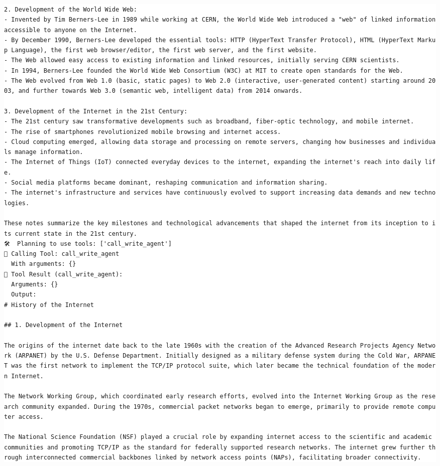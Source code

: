     2. Development of the World Wide Web:
    - Invented by Tim Berners-Lee in 1989 while working at CERN, the World Wide Web introduced a "web" of linked information accessible to anyone on the Internet.
    - By December 1990, Berners-Lee developed the essential tools: HTTP (HyperText Transfer Protocol), HTML (HyperText Markup Language), the first web browser/editor, the first web server, and the first website.
    - The Web allowed easy access to existing information and linked resources, initially serving CERN scientists.
    - In 1994, Berners-Lee founded the World Wide Web Consortium (W3C) at MIT to create open standards for the Web.
    - The Web evolved from Web 1.0 (basic, static pages) to Web 2.0 (interactive, user-generated content) starting around 2003, and further towards Web 3.0 (semantic web, intelligent data) from 2014 onwards.
    
    3. Development of the Internet in the 21st Century:
    - The 21st century saw transformative developments such as broadband, fiber-optic technology, and mobile internet.
    - The rise of smartphones revolutionized mobile browsing and internet access.
    - Cloud computing emerged, allowing data storage and processing on remote servers, changing how businesses and individuals manage information.
    - The Internet of Things (IoT) connected everyday devices to the internet, expanding the internet's reach into daily life.
    - Social media platforms became dominant, reshaping communication and information sharing.
    - The internet's infrastructure and services have continuously evolved to support increasing data demands and new technologies.
    
    These notes summarize the key milestones and technological advancements that shaped the internet from its inception to its current state in the 21st century.
    🛠️  Planning to use tools: ['call_write_agent']
    🔨 Calling Tool: call_write_agent
      With arguments: {}
    🔧 Tool Result (call_write_agent):
      Arguments: {}
      Output: 
    # History of the Internet
    
    ## 1. Development of the Internet
    
    The origins of the internet date back to the late 1960s with the creation of the Advanced Research Projects Agency Network (ARPANET) by the U.S. Defense Department. Initially designed as a military defense system during the Cold War, ARPANET was the first network to implement the TCP/IP protocol suite, which later became the technical foundation of the modern Internet.
    
    The Network Working Group, which coordinated early research efforts, evolved into the Internet Working Group as the research community expanded. During the 1970s, commercial packet networks began to emerge, primarily to provide remote computer access.
    
    The National Science Foundation (NSF) played a crucial role by expanding internet access to the scientific and academic communities and promoting TCP/IP as the standard for federally supported research networks. The internet grew further through interconnected commercial backbones linked by network access points (NAPs), facilitating broader connectivity.
    